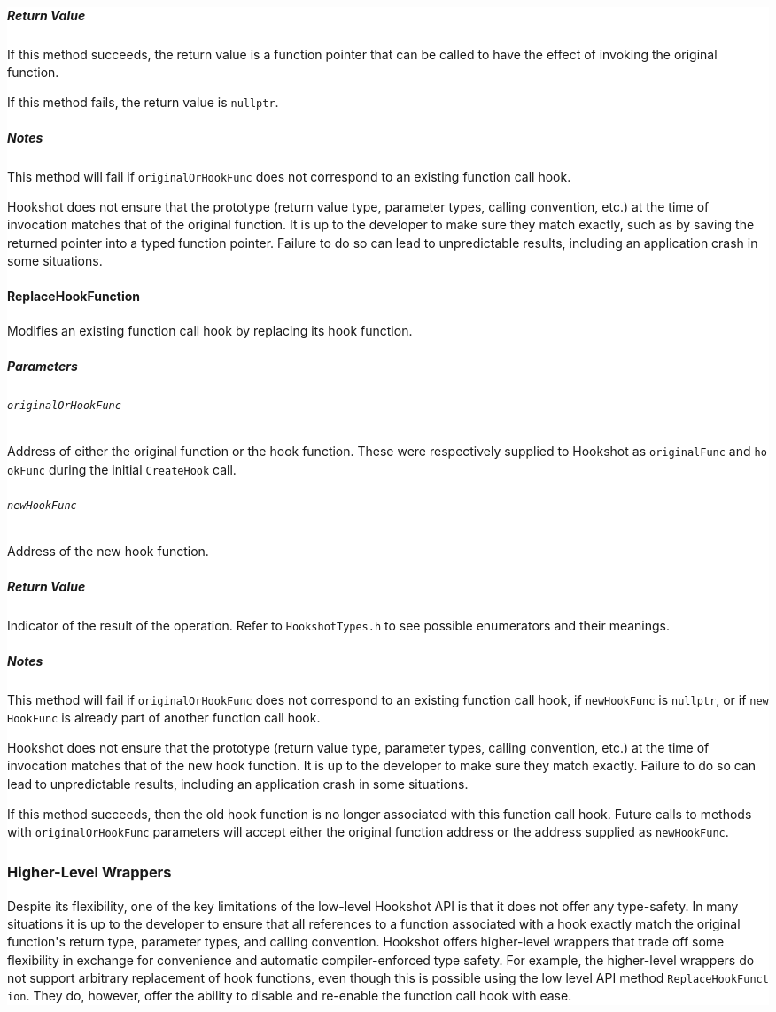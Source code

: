 ##### Return Value

If this method succeeds, the return value is a function pointer that can be called to have the effect of invoking the original function.

If this method fails, the return value is `nullptr`.

##### Notes

This method will fail if `originalOrHookFunc` does not correspond to an existing function call hook.

Hookshot does not ensure that the prototype (return value type, parameter types, calling convention, etc.) at the time of invocation matches that of the original function. It is up to the developer to make sure they match exactly, such as by saving the returned pointer into a typed function pointer. Failure to do so can lead to unpredictable results, including an application crash in some situations.


#### ReplaceHookFunction

Modifies an existing function call hook by replacing its hook function.

##### Parameters

###### `originalOrHookFunc`

Address of either the original function or the hook function. These were respectively supplied to Hookshot as `originalFunc` and `hookFunc` during the initial `CreateHook` call.

###### `newHookFunc`

Address of the new hook function.

##### Return Value

Indicator of the result of the operation. Refer to `HookshotTypes.h` to see possible enumerators and their meanings.

##### Notes

This method will fail if `originalOrHookFunc` does not correspond to an existing function call hook, if `newHookFunc` is `nullptr`, or if `newHookFunc` is already part of another function call hook.

Hookshot does not ensure that the prototype (return value type, parameter types, calling convention, etc.) at the time of invocation matches that of the new hook function. It is up to the developer to make sure they match exactly. Failure to do so can lead to unpredictable results, including an application crash in some situations.

If this method succeeds, then the old hook function is no longer associated with this function call hook. Future calls to methods with `originalOrHookFunc` parameters will accept either the original function address or the address supplied as `newHookFunc`.


### Higher-Level Wrappers

Despite its flexibility, one of the key limitations of the low-level Hookshot API is that it does not offer any type-safety. In many situations it is up to the developer to ensure that all references to a function associated with a hook exactly match the original function's return type, parameter types, and calling convention. Hookshot offers higher-level wrappers that trade off some flexibility in exchange for convenience and automatic compiler-enforced type safety. For example, the higher-level wrappers do not support arbitrary replacement of hook functions, even though this is possible using the low level API method `ReplaceHookFunction`. They do, however, offer the ability to disable and re-enable the function call hook with ease.
